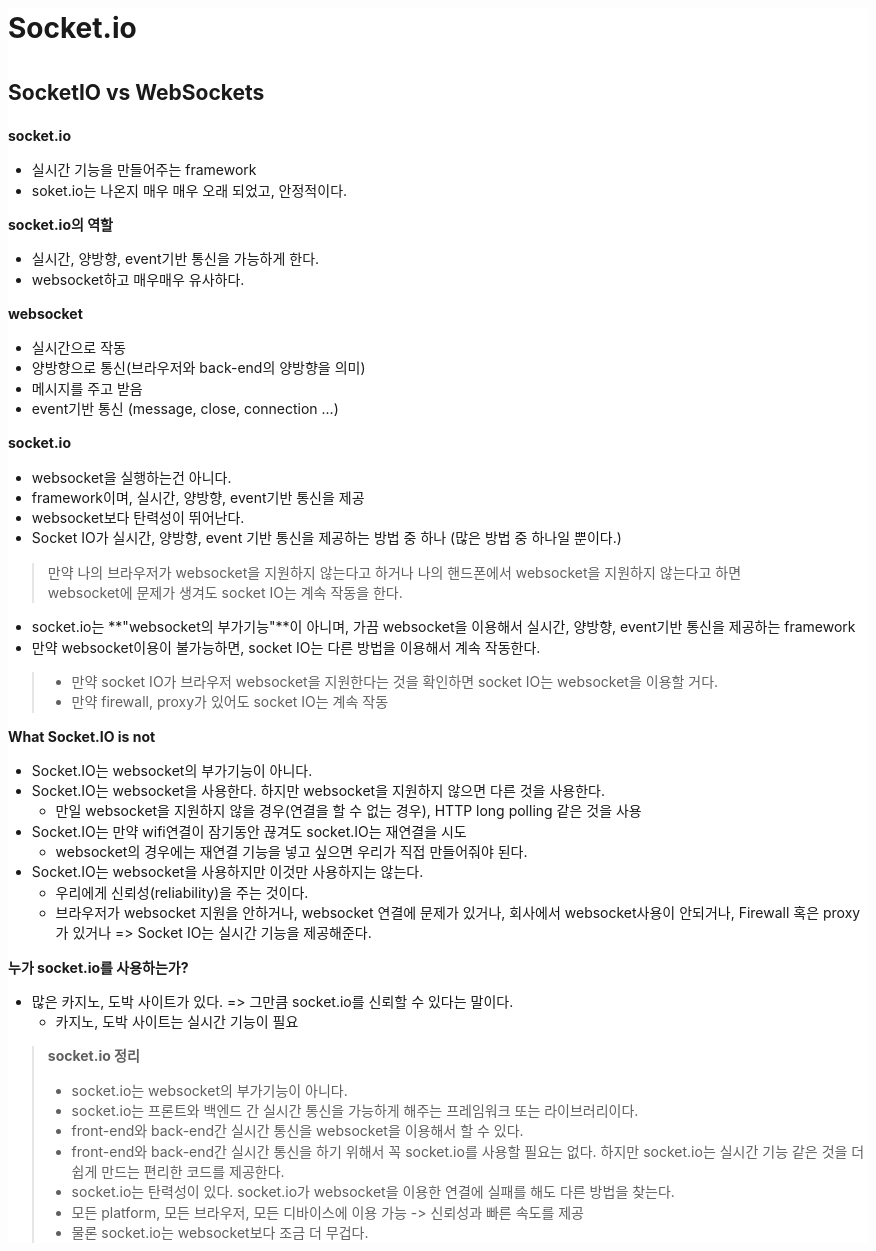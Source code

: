  # Socket.io

 ## SocketIO vs WebSockets
 **socket.io**
 - 실시간 기능을 만들어주는 framework
 - soket.io는 나온지 매우 매우 오래 되었고, 안정적이다.

 **socket.io의 역할**
 - 실시간, 양방향, event기반 통신을 가능하게 한다.
 - websocket하고 매우매우 유사하다.

 **websocket**
- 실시간으로 작동
- 양방향으로 통신(브라우저와 back-end의 양방향을 의미)
- 메시지를 주고 받음
- event기반 통신 (message, close, connection ...)

 **socket.io**
- websocket을 실행하는건 아니다.
- framework이며, 실시간, 양방향, event기반 통신을 제공
- websocket보다 탄력성이 뛰어난다.
- Socket IO가 실시간, 양방향, event 기반 통신을 제공하는 방법 중 하나 (많은 방법 중 하나일 뿐이다.)
> 만약 나의 브라우저가 websocket을 지원하지 않는다고 하거나 나의 핸드폰에서 websocket을 지원하지 않는다고 하면 <br>
> websocket에 문제가 생겨도 socket IO는 계속 작동을 한다.
- socket.io는 **"websocket의 부가기능"**이 아니며, 가끔 websocket을 이용해서 실시간, 양방향, event기반 통신을 제공하는 framework
- 만약 websocket이용이 불가능하면, socket IO는 다른 방법을 이용해서 계속 작동한다.

> - 만약 socket IO가 브라우저 websocket을 지원한다는 것을 확인하면 socket IO는 websocket을 이용할 거다.
> - 만약 firewall, proxy가 있어도 socket IO는 계속 작동

**What Socket.IO is not**
- Socket.IO는 websocket의 부가기능이 아니다.
- Socket.IO는 websocket을 사용한다. 하지만 websocket을 지원하지 않으면 다른 것을 사용한다.
    - 만일 websocket을 지원하지 않을 경우(연결을 할 수 없는 경우), HTTP long polling 같은 것을 사용
- Socket.IO는 만약 wifi연결이 잠기동안 끊겨도 socket.IO는 재연결을 시도
    - websocket의 경우에는 재연결 기능을 넣고 싶으면 우리가 직접 만들어줘야 된다.
- Socket.IO는 websocket을 사용하지만 이것만 사용하지는 않는다.
    - 우리에게 신뢰성(reliability)을 주는 것이다.
    - 브라우저가 websocket 지원을 안하거나, websocket 연결에 문제가 있거나, 회사에서 websocket사용이 안되거나, Firewall 혹은 proxy가 있거나 => Socket IO는 실시간 기능을 제공해준다.

**누가 socket.io를 사용하는가?**
- 많은 카지노, 도박 사이트가 있다. => 그만큼 socket.io를 신뢰할 수 있다는 말이다.
    - 카지노, 도박 사이트는 실시간 기능이 필요

> **socket.io 정리**
> - socket.io는 websocket의 부가기능이 아니다.
> - socket.io는 프론트와 백엔드 간 실시간 통신을 가능하게 해주는 프레임워크 또는 라이브러리이다.
> - front-end와 back-end간 실시간 통신을 websocket을 이용해서 할 수 있다.
> - front-end와 back-end간 실시간 통신을 하기 위해서 꼭 socket.io를 사용할 필요는 없다. 하지만 socket.io는 실시간 기능 같은 것을 더 쉽게 만드는 편리한 코드를 제공한다.
> - socket.io는 탄력성이 있다. socket.io가 websocket을 이용한 연결에 실패를 해도 다른 방법을 찾는다.
> - 모든 platform, 모든 브라우저, 모든 디바이스에 이용 가능 -> 신뢰성과 빠른 속도를 제공
> - 물론 socket.io는 websocket보다 조금 더 무겁다.
